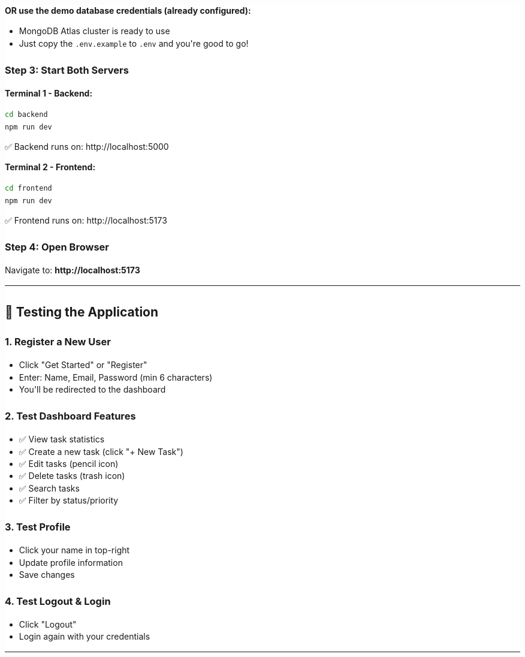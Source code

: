 **OR use the demo database credentials (already configured):**
- MongoDB Atlas cluster is ready to use
- Just copy the `.env.example` to `.env` and you're good to go!

### Step 3: Start Both Servers

**Terminal 1 - Backend:**
```bash
cd backend
npm run dev
```
✅ Backend runs on: http://localhost:5000

**Terminal 2 - Frontend:**
```bash
cd frontend  
npm run dev
```
✅ Frontend runs on: http://localhost:5173

### Step 4: Open Browser

Navigate to: **http://localhost:5173**

---

## 🎯 Testing the Application

### 1. Register a New User
- Click "Get Started" or "Register"
- Enter: Name, Email, Password (min 6 characters)
- You'll be redirected to the dashboard

### 2. Test Dashboard Features
- ✅ View task statistics
- ✅ Create a new task (click "+ New Task")
- ✅ Edit tasks (pencil icon)
- ✅ Delete tasks (trash icon)
- ✅ Search tasks
- ✅ Filter by status/priority

### 3. Test Profile
- Click your name in top-right
- Update profile information
- Save changes

### 4. Test Logout & Login
- Click "Logout"
- Login again with your credentials

---
